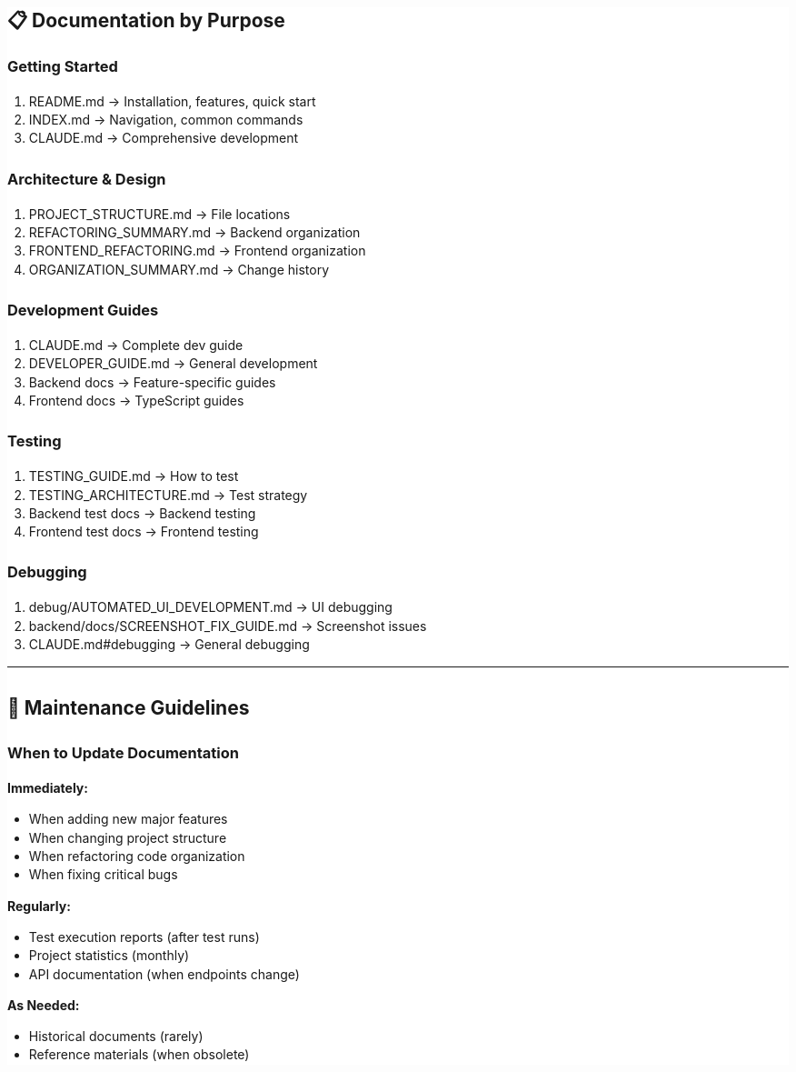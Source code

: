 
## 📋 Documentation by Purpose

### Getting Started
1. README.md → Installation, features, quick start
2. INDEX.md → Navigation, common commands
3. CLAUDE.md → Comprehensive development

### Architecture & Design
1. PROJECT_STRUCTURE.md → File locations
2. REFACTORING_SUMMARY.md → Backend organization
3. FRONTEND_REFACTORING.md → Frontend organization
4. ORGANIZATION_SUMMARY.md → Change history

### Development Guides
1. CLAUDE.md → Complete dev guide
2. DEVELOPER_GUIDE.md → General development
3. Backend docs → Feature-specific guides
4. Frontend docs → TypeScript guides

### Testing
1. TESTING_GUIDE.md → How to test
2. TESTING_ARCHITECTURE.md → Test strategy
3. Backend test docs → Backend testing
4. Frontend test docs → Frontend testing

### Debugging
1. debug/AUTOMATED_UI_DEVELOPMENT.md → UI debugging
2. backend/docs/SCREENSHOT_FIX_GUIDE.md → Screenshot issues
3. CLAUDE.md#debugging → General debugging

---

## 🔄 Maintenance Guidelines

### When to Update Documentation

**Immediately:**
- When adding new major features
- When changing project structure
- When refactoring code organization
- When fixing critical bugs

**Regularly:**
- Test execution reports (after test runs)
- Project statistics (monthly)
- API documentation (when endpoints change)

**As Needed:**
- Historical documents (rarely)
- Reference materials (when obsolete)

